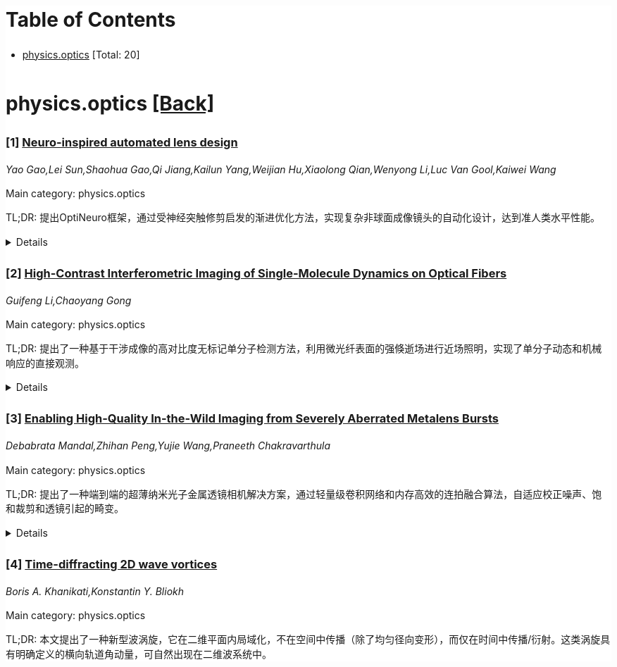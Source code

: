 <div id=toc></div>

# Table of Contents

- [physics.optics](#physics.optics) [Total: 20]


<div id='physics.optics'></div>

# physics.optics [[Back]](#toc)

### [1] [Neuro-inspired automated lens design](https://arxiv.org/abs/2510.09979)
*Yao Gao,Lei Sun,Shaohua Gao,Qi Jiang,Kailun Yang,Weijian Hu,Xiaolong Qian,Wenyong Li,Luc Van Gool,Kaiwei Wang*

Main category: physics.optics

TL;DR: 提出OptiNeuro框架，通过受神经突触修剪启发的渐进优化方法，实现复杂非球面成像镜头的自动化设计，达到准人类水平性能。


<details><summary>Details</summary></details>


### [2] [High-Contrast Interferometric Imaging of Single-Molecule Dynamics on Optical Fibers](https://arxiv.org/abs/2510.10061)
*Guifeng Li,Chaoyang Gong*

Main category: physics.optics

TL;DR: 提出了一种基于干涉成像的高对比度无标记单分子检测方法，利用微光纤表面的强倏逝场进行近场照明，实现了单分子动态和机械响应的直接观测。


<details><summary>Details</summary></details>


### [3] [Enabling High-Quality In-the-Wild Imaging from Severely Aberrated Metalens Bursts](https://arxiv.org/abs/2510.10083)
*Debabrata Mandal,Zhihan Peng,Yujie Wang,Praneeth Chakravarthula*

Main category: physics.optics

TL;DR: 提出了一种端到端的超薄纳米光子金属透镜相机解决方案，通过轻量级卷积网络和内存高效的连拍融合算法，自适应校正噪声、饱和裁剪和透镜引起的畸变。


<details><summary>Details</summary></details>


### [4] [Time-diffracting 2D wave vortices](https://arxiv.org/abs/2510.10147)
*Boris A. Khanikati,Konstantin Y. Bliokh*

Main category: physics.optics

TL;DR: 本文提出了一种新型波涡旋，它在二维平面内局域化，不在空间中传播（除了均匀径向变形），而仅在时间中传播/衍射。这类涡旋具有明确定义的横向轨道角动量，可自然出现在二维波系统中。
